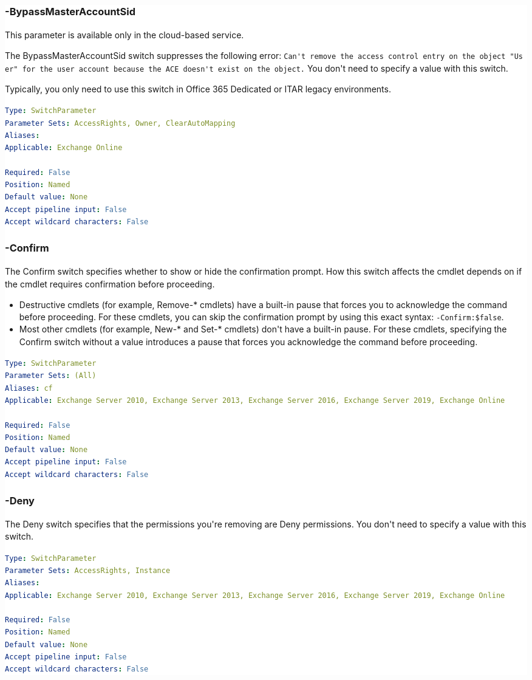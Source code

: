 ### -BypassMasterAccountSid
This parameter is available only in the cloud-based service.

The BypassMasterAccountSid switch suppresses the following error: `Can't remove the access control entry on the object "User" for the user account because the ACE doesn't exist on the object.` You don't need to specify a value with this switch.

Typically, you only need to use this switch in Office 365 Dedicated or ITAR legacy environments.

```yaml
Type: SwitchParameter
Parameter Sets: AccessRights, Owner, ClearAutoMapping
Aliases:
Applicable: Exchange Online

Required: False
Position: Named
Default value: None
Accept pipeline input: False
Accept wildcard characters: False
```

### -Confirm
The Confirm switch specifies whether to show or hide the confirmation prompt. How this switch affects the cmdlet depends on if the cmdlet requires confirmation before proceeding.

- Destructive cmdlets (for example, Remove-\* cmdlets) have a built-in pause that forces you to acknowledge the command before proceeding. For these cmdlets, you can skip the confirmation prompt by using this exact syntax: `-Confirm:$false`.
- Most other cmdlets (for example, New-\* and Set-\* cmdlets) don't have a built-in pause. For these cmdlets, specifying the Confirm switch without a value introduces a pause that forces you acknowledge the command before proceeding.

```yaml
Type: SwitchParameter
Parameter Sets: (All)
Aliases: cf
Applicable: Exchange Server 2010, Exchange Server 2013, Exchange Server 2016, Exchange Server 2019, Exchange Online

Required: False
Position: Named
Default value: None
Accept pipeline input: False
Accept wildcard characters: False
```

### -Deny
The Deny switch specifies that the permissions you're removing are Deny permissions. You don't need to specify a value with this switch.

```yaml
Type: SwitchParameter
Parameter Sets: AccessRights, Instance
Aliases:
Applicable: Exchange Server 2010, Exchange Server 2013, Exchange Server 2016, Exchange Server 2019, Exchange Online

Required: False
Position: Named
Default value: None
Accept pipeline input: False
Accept wildcard characters: False
```
